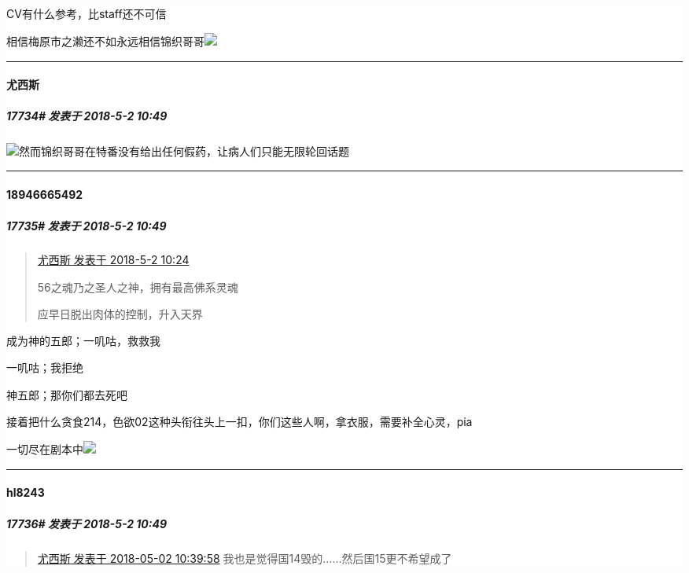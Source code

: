 


CV有什么参考，比staff还不可信

相信梅原市之濑还不如永远相信锦织哥哥<img src="https://static.saraba1st.com/image/smiley/face2017/152.png" referrerpolicy="no-referrer">







*****

####  尤西斯  
##### 17734#       发表于 2018-5-2 10:49



<img src="https://static.saraba1st.com/image/smiley/face2017/185.png" referrerpolicy="no-referrer">然而锦织哥哥在特番没有给出任何假药，让病人们只能无限轮回话题







*****

####  18946665492  
##### 17735#       发表于 2018-5-2 10:49



<blockquote><a href="httphttps://bbs.saraba1st.com/2b/forum.php?mod=redirect&amp;goto=findpost&amp;pid=39446566&amp;ptid=1636434" target="_blank">尤西斯 发表于 2018-5-2 10:24</a>

56之魂乃之圣人之神，拥有最高佛系灵魂


应早日脱出肉体的控制，升入天界</blockquote>
成为神的五郎；一叽咕，救救我

一叽咕；我拒绝

神五郎；那你们都去死吧

接着把什么贪食214，色欲02这种头衔往头上一扣，你们这些人啊，拿衣服，需要补全心灵，pia

一切尽在剧本中<img src="https://static.saraba1st.com/image/smiley/face2017/037.png" referrerpolicy="no-referrer">







*****

####  hl8243  
##### 17736#       发表于 2018-5-2 10:49



<blockquote><a href="httphttps://bbs.saraba1st.com/2b/forum.php?mod=redirect&amp;goto=findpost&amp;pid=39446731&amp;ptid=1636434" target="_blank">尤西斯 发表于 2018-05-02 10:39:58</a>
我也是觉得国14毁的……然后国15更不希望成了
